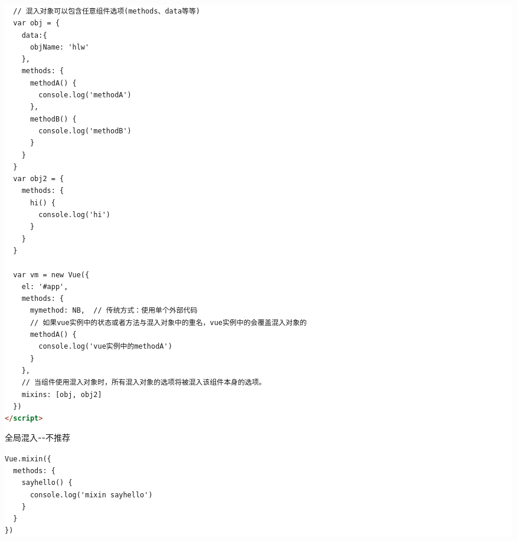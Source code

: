 ```html
  // 混入对象可以包含任意组件选项(methods、data等等)
  var obj = {
    data:{
      objName: 'hlw'
    },
    methods: {
      methodA() {
        console.log('methodA')
      },
      methodB() {
        console.log('methodB')
      }
    }
  }
  var obj2 = {
    methods: {
      hi() {
        console.log('hi')
      }
    }
  }

  var vm = new Vue({
    el: '#app',
    methods: {
      mymethod: NB,  // 传统方式：使用单个外部代码
      // 如果vue实例中的状态或者方法与混入对象中的重名，vue实例中的会覆盖混入对象的
      methodA() {
        console.log('vue实例中的methodA')
      }
    },
    // 当组件使用混入对象时，所有混入对象的选项将被混入该组件本身的选项。
    mixins: [obj, obj2]
  })
</script>
```



全局混入--不推荐

```
Vue.mixin({
  methods: {
    sayhello() {
      console.log('mixin sayhello')
    }
  }
})
```



